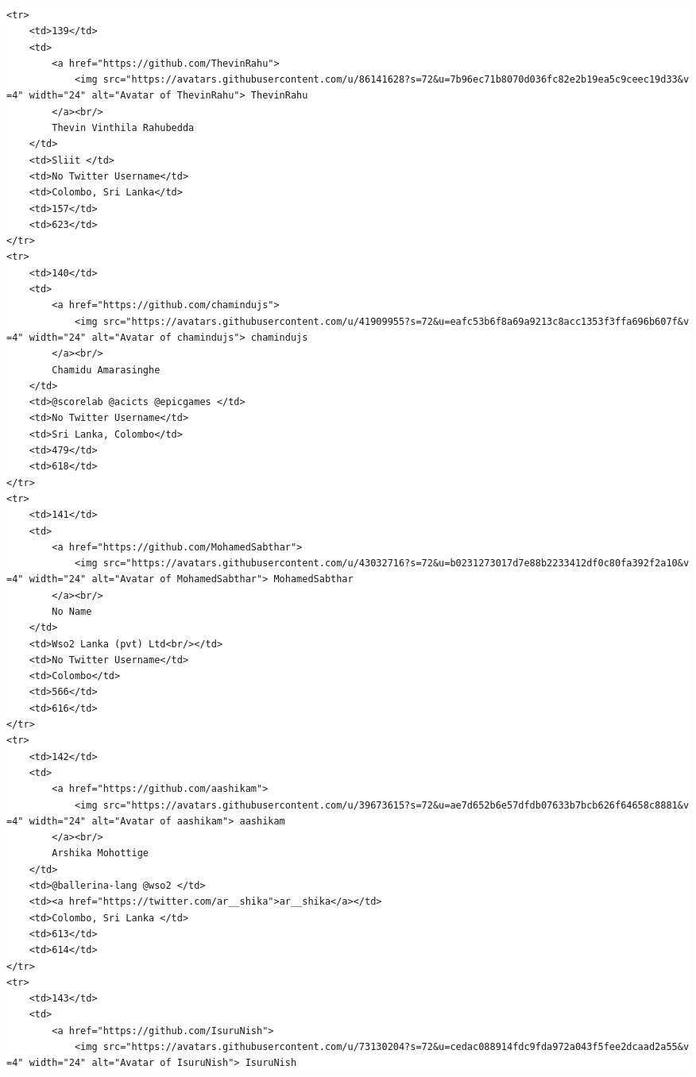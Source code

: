	<tr>
		<td>139</td>
		<td>
			<a href="https://github.com/ThevinRahu">
				<img src="https://avatars.githubusercontent.com/u/86141628?s=72&u=7b96ec71b8070d036fc82e2b19ea5c9ceec19d33&v=4" width="24" alt="Avatar of ThevinRahu"> ThevinRahu
			</a><br/>
			Thevin Vinthila Rahubedda
		</td>
		<td>Sliit </td>
		<td>No Twitter Username</td>
		<td>Colombo, Sri Lanka</td>
		<td>157</td>
		<td>623</td>
	</tr>
	<tr>
		<td>140</td>
		<td>
			<a href="https://github.com/chamindujs">
				<img src="https://avatars.githubusercontent.com/u/41909955?s=72&u=eafc53b6f8a69a9213c8acc1353f3ffa696b607f&v=4" width="24" alt="Avatar of chamindujs"> chamindujs
			</a><br/>
			Chamidu Amarasinghe
		</td>
		<td>@scorelab @acicts @epicgames </td>
		<td>No Twitter Username</td>
		<td>Sri Lanka, Colombo</td>
		<td>479</td>
		<td>618</td>
	</tr>
	<tr>
		<td>141</td>
		<td>
			<a href="https://github.com/MohamedSabthar">
				<img src="https://avatars.githubusercontent.com/u/43032716?s=72&u=b0231273017d7e88b2233412df0c80fa392f2a10&v=4" width="24" alt="Avatar of MohamedSabthar"> MohamedSabthar
			</a><br/>
			No Name
		</td>
		<td>Wso2 Lanka (pvt) Ltd<br/></td>
		<td>No Twitter Username</td>
		<td>Colombo</td>
		<td>566</td>
		<td>616</td>
	</tr>
	<tr>
		<td>142</td>
		<td>
			<a href="https://github.com/aashikam">
				<img src="https://avatars.githubusercontent.com/u/39673615?s=72&u=ae7d652b6e57dfdb07633b7bcb626f64658c8881&v=4" width="24" alt="Avatar of aashikam"> aashikam
			</a><br/>
			Arshika Mohottige
		</td>
		<td>@ballerina-lang @wso2 </td>
		<td><a href="https://twitter.com/ar__shika">ar__shika</a></td>
		<td>Colombo, Sri Lanka </td>
		<td>613</td>
		<td>614</td>
	</tr>
	<tr>
		<td>143</td>
		<td>
			<a href="https://github.com/IsuruNish">
				<img src="https://avatars.githubusercontent.com/u/73130204?s=72&u=cedac088914fdc9fda972a043f5fee2dcaad2a55&v=4" width="24" alt="Avatar of IsuruNish"> IsuruNish